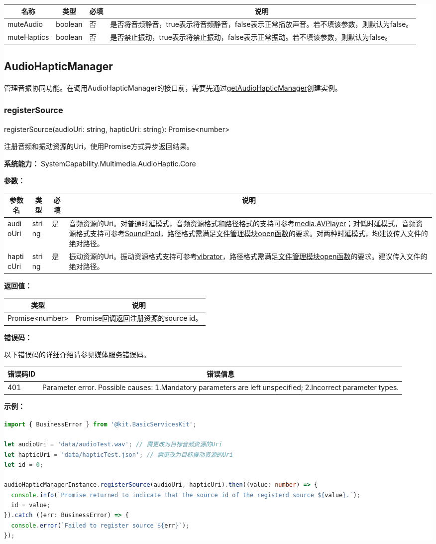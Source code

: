 | 名称      | 类型            |必填   | 说明                              |
| --------- | -------------- | ---- | --------------------------------- |
| muteAudio   | boolean      | 否   | 是否将音频静音，true表示将音频静音，false表示正常播放声音。若不填该参数，则默认为false。 |
| muteHaptics | boolean      | 否   | 是否禁止振动，true表示将禁止振动，false表示正常振动。若不填该参数，则默认为false。 |

## AudioHapticManager

管理音振协同功能。在调用AudioHapticManager的接口前，需要先通过[getAudioHapticManager](#audiohapticgetaudiohapticmanager)创建实例。

### registerSource

registerSource(audioUri: string, hapticUri: string): Promise&lt;number&gt;

注册音频和振动资源的Uri，使用Promise方式异步返回结果。

**系统能力：** SystemCapability.Multimedia.AudioHaptic.Core

**参数：**

| 参数名   | 类型                                      | 必填 | 说明                     |
| -------- | ---------------------------------------- | ---- | ------------------------ |
| audioUri  | string                                  | 是   | 音频资源的Uri。对普通时延模式，音频资源格式和路径格式的支持可参考[media.AVPlayer](../apis-media-kit/js-apis-media.md#avplayer9)；对低时延模式，音频资源格式支持可参考[SoundPool](../apis-media-kit/js-apis-inner-multimedia-soundPool.md#soundpool)，路径格式需满足[文件管理模块open函数](../apis-core-file-kit/js-apis-file-fs.md#fsopen)的要求。对两种时延模式，均建议传入文件的绝对路径。           |
| hapticUri | string                                  | 是   | 振动资源的Uri。振动资源格式支持可参考[vibrator](../apis-sensor-service-kit/js-apis-vibrator.md#hapticfiledescriptor10)，路径格式需满足[文件管理模块open函数](../apis-core-file-kit/js-apis-file-fs.md#fsopen)的要求。建议传入文件的绝对路径。         |

**返回值：**

| 类型                | 说明                            |
| ------------------- | ------------------------------- |
| Promise&lt;number&gt; | Promise回调返回注册资源的source id。 |

**错误码：**

以下错误码的详细介绍请参见[媒体服务错误码](../apis-media-kit/errorcode-media.md)。

| 错误码ID | 错误信息                              |
| ------- |-----------------------------------|
| 401 | Parameter error. Possible causes: 1.Mandatory parameters are left unspecified; 2.Incorrect parameter types. |

**示例：**

```ts
import { BusinessError } from '@kit.BasicServicesKit';

let audioUri = 'data/audioTest.wav'; // 需更改为目标音频资源的Uri
let hapticUri = 'data/hapticTest.json'; // 需更改为目标振动资源的Uri
let id = 0;

audioHapticManagerInstance.registerSource(audioUri, hapticUri).then((value: number) => {
  console.info(`Promise returned to indicate that the source id of the registerd source ${value}.`);
  id = value;
}).catch ((err: BusinessError) => {
  console.error(`Failed to register source ${err}`);
});
```
